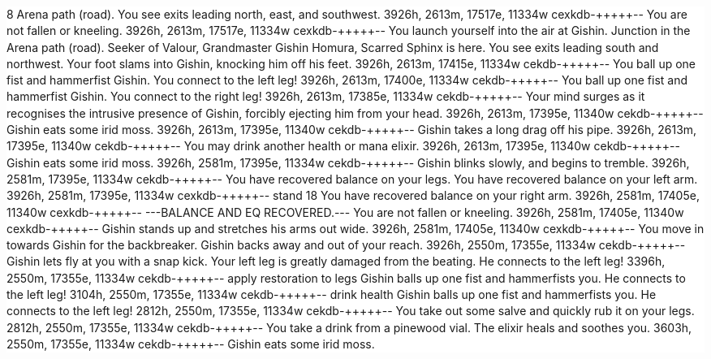 8
Arena path (road).
You see exits leading north, east, and southwest.
3926h, 2613m, 17517e, 11334w cexkdb-+++++--
You are not fallen or kneeling.
3926h, 2613m, 17517e, 11334w cexkdb-+++++--
You launch yourself into the air at Gishin.
Junction in the Arena path (road).
Seeker of Valour, Grandmaster Gishin Homura, Scarred Sphinx is here.
You see exits leading south and northwest.
Your foot slams into Gishin, knocking him off his feet.
3926h, 2613m, 17415e, 11334w cekdb-+++++--
You ball up one fist and hammerfist Gishin.
You connect to the left leg!
3926h, 2613m, 17400e, 11334w cekdb-+++++--
You ball up one fist and hammerfist Gishin.
You connect to the right leg!
3926h, 2613m, 17385e, 11334w cekdb-+++++--
Your mind surges as it recognises the intrusive presence of Gishin, forcibly 
ejecting him from your head.
3926h, 2613m, 17395e, 11340w cekdb-+++++--
Gishin eats some irid moss.
3926h, 2613m, 17395e, 11340w cekdb-+++++--
Gishin takes a long drag off his pipe.
3926h, 2613m, 17395e, 11340w cekdb-+++++--
You may drink another health or mana elixir.
3926h, 2613m, 17395e, 11340w cekdb-+++++--
Gishin eats some irid moss.
3926h, 2581m, 17395e, 11334w cekdb-+++++--
Gishin blinks slowly, and begins to tremble.
3926h, 2581m, 17395e, 11334w cekdb-+++++--
You have recovered balance on your legs.
You have recovered balance on your left arm.
3926h, 2581m, 17395e, 11334w cexkdb-+++++--
stand
18
You have recovered balance on your right arm.
3926h, 2581m, 17405e, 11340w cexkdb-+++++--
---BALANCE AND EQ RECOVERED.---
You are not fallen or kneeling.
3926h, 2581m, 17405e, 11340w cexkdb-+++++--
Gishin stands up and stretches his arms out wide.
3926h, 2581m, 17405e, 11340w cexkdb-+++++--
You move in towards Gishin for the backbreaker.
Gishin backs away and out of your reach.
3926h, 2550m, 17355e, 11334w cekdb-+++++--
Gishin lets fly at you with a snap kick.
Your left leg is greatly damaged from the beating.
He connects to the left leg!
3396h, 2550m, 17355e, 11334w cekdb-+++++--
apply restoration to legs
Gishin balls up one fist and hammerfists you.
He connects to the left leg!
3104h, 2550m, 17355e, 11334w cekdb-+++++--
drink health
Gishin balls up one fist and hammerfists you.
He connects to the left leg!
2812h, 2550m, 17355e, 11334w cekdb-+++++--
You take out some salve and quickly rub it on your legs.
2812h, 2550m, 17355e, 11334w cekdb-+++++--
You take a drink from a pinewood vial.
The elixir heals and soothes you.
3603h, 2550m, 17355e, 11334w cekdb-+++++--
Gishin eats some irid moss.